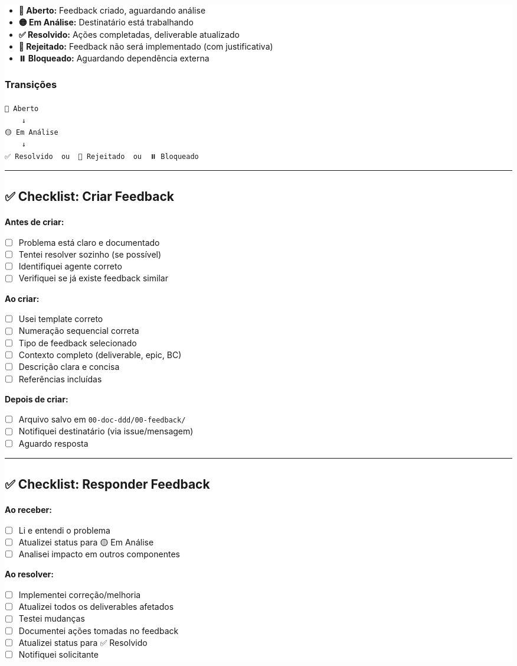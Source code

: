 - **🔴 Aberto:** Feedback criado, aguardando análise
- **🟡 Em Análise:** Destinatário está trabalhando
- **✅ Resolvido:** Ações completadas, deliverable atualizado
- **🚫 Rejeitado:** Feedback não será implementado (com justificativa)
- **⏸️ Bloqueado:** Aguardando dependência externa

### Transições

```
🔴 Aberto
    ↓
🟡 Em Análise
    ↓
✅ Resolvido  ou  🚫 Rejeitado  ou  ⏸️ Bloqueado
```

---

## ✅ Checklist: Criar Feedback

**Antes de criar:**
- [ ] Problema está claro e documentado
- [ ] Tentei resolver sozinho (se possível)
- [ ] Identifiquei agente correto
- [ ] Verifiquei se já existe feedback similar

**Ao criar:**
- [ ] Usei template correto
- [ ] Numeração sequencial correta
- [ ] Tipo de feedback selecionado
- [ ] Contexto completo (deliverable, epic, BC)
- [ ] Descrição clara e concisa
- [ ] Referências incluídas

**Depois de criar:**
- [ ] Arquivo salvo em `00-doc-ddd/00-feedback/`
- [ ] Notifiquei destinatário (via issue/mensagem)
- [ ] Aguardo resposta

---

## ✅ Checklist: Responder Feedback

**Ao receber:**
- [ ] Li e entendi o problema
- [ ] Atualizei status para 🟡 Em Análise
- [ ] Analisei impacto em outros componentes

**Ao resolver:**
- [ ] Implementei correção/melhoria
- [ ] Atualizei todos os deliverables afetados
- [ ] Testei mudanças
- [ ] Documentei ações tomadas no feedback
- [ ] Atualizei status para ✅ Resolvido
- [ ] Notifiquei solicitante
